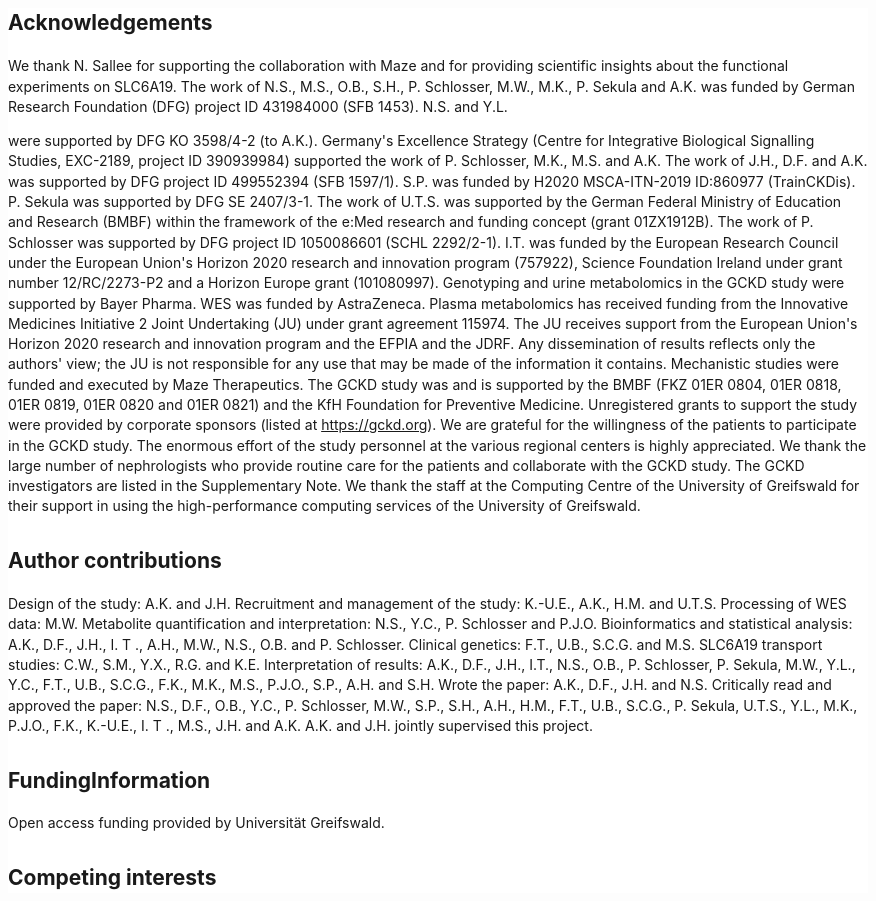 ## Acknowledgements

We thank N. Sallee for supporting the collaboration with Maze and for providing scientific insights about the functional experiments on SLC6A19. The work of N.S., M.S., O.B., S.H., P. Schlosser, M.W., M.K., P. Sekula and A.K. was funded by German Research Foundation (DFG) project ID 431984000 (SFB 1453). N.S. and Y.L.

were supported by DFG KO 3598/4-2 (to A.K.). Germany's Excellence Strategy (Centre for Integrative Biological Signalling Studies, EXC-2189, project ID 390939984) supported the work of P. Schlosser, M.K., M.S. and A.K. The work of J.H., D.F. and A.K. was supported by DFG project ID 499552394 (SFB 1597/1). S.P. was funded by H2020 MSCA-ITN-2019 ID:860977 (TrainCKDis). P. Sekula was supported by DFG SE 2407/3-1. The work of U.T.S. was supported by the German Federal Ministry of Education and Research (BMBF) within the framework of the e:Med research and funding concept (grant 01ZX1912B). The work of P. Schlosser was supported by DFG project ID 1050086601 (SCHL 2292/2-1). I.T. was funded by the European Research Council under the European Union's Horizon 2020 research and innovation program (757922), Science Foundation Ireland under grant number 12/RC/2273-P2 and a Horizon Europe grant (101080997). Genotyping and urine metabolomics in the GCKD study were supported by Bayer Pharma. WES was funded by AstraZeneca. Plasma metabolomics has received funding from the Innovative Medicines Initiative 2 Joint Undertaking (JU) under grant agreement 115974. The JU receives support from the European Union's Horizon 2020 research and innovation program and the EFPIA and the JDRF. Any dissemination of results reflects only the authors' view; the JU is not responsible for any use that may be made of the information it contains. Mechanistic studies were funded and executed by Maze Therapeutics. The GCKD study was and is supported by the BMBF (FKZ 01ER 0804, 01ER 0818, 01ER 0819, 01ER 0820 and 01ER 0821) and the KfH Foundation for Preventive Medicine. Unregistered grants to support the study were provided by corporate sponsors (listed at https://gckd.org). We are grateful for the willingness of the patients to participate in the GCKD study. The enormous effort of the study personnel at the various regional centers is highly appreciated. We thank the large number of nephrologists who provide routine care for the patients and collaborate with the GCKD study. The GCKD investigators are listed in the Supplementary Note. We thank the staff at the Computing Centre of the University of Greifswald for their support in using the high-performance computing services of the University of Greifswald.

## Author contributions

Design of the study: A.K. and J.H. Recruitment and management of the study: K.-U.E., A.K., H.M. and U.T.S. Processing of WES data: M.W. Metabolite quantification and interpretation: N.S., Y.C., P. Schlosser and P.J.O. Bioinformatics and statistical analysis: A.K., D.F., J.H., I. T ., A.H., M.W., N.S., O.B. and P. Schlosser. Clinical genetics: F.T., U.B., S.C.G. and M.S. SLC6A19 transport studies: C.W., S.M., Y.X., R.G. and K.E. Interpretation of results: A.K., D.F., J.H., I.T., N.S., O.B., P. Schlosser, P. Sekula, M.W., Y.L., Y.C., F.T., U.B., S.C.G., F.K., M.K., M.S., P.J.O., S.P., A.H. and S.H. Wrote the paper: A.K., D.F., J.H. and N.S. Critically read and approved the paper: N.S., D.F., O.B., Y.C., P. Schlosser, M.W., S.P., S.H., A.H., H.M., F.T., U.B., S.C.G., P. Sekula, U.T.S., Y.L., M.K., P.J.O., F.K., K.-U.E., I. T ., M.S., J.H. and A.K. A.K. and J.H. jointly supervised this project.

## FundingInformation

Open access funding provided by Universität Greifswald.

## Competing interests
